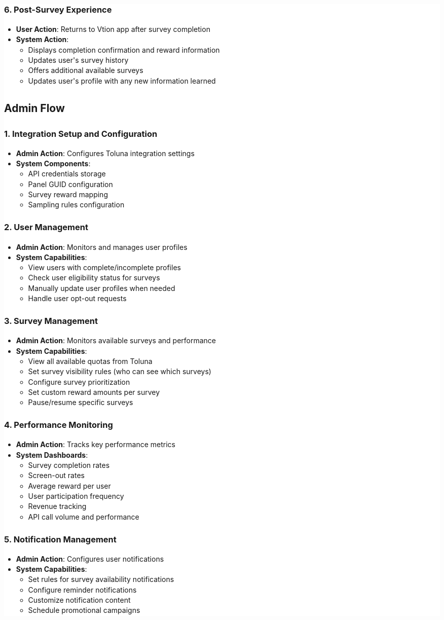 ### 6. Post-Survey Experience
- **User Action**: Returns to Vtion app after survey completion
- **System Action**:
  - Displays completion confirmation and reward information
  - Updates user's survey history
  - Offers additional available surveys
  - Updates user's profile with any new information learned

## Admin Flow

### 1. Integration Setup and Configuration
- **Admin Action**: Configures Toluna integration settings
- **System Components**:
  - API credentials storage
  - Panel GUID configuration
  - Survey reward mapping
  - Sampling rules configuration

### 2. User Management
- **Admin Action**: Monitors and manages user profiles
- **System Capabilities**:
  - View users with complete/incomplete profiles
  - Check user eligibility status for surveys
  - Manually update user profiles when needed
  - Handle user opt-out requests

### 3. Survey Management
- **Admin Action**: Monitors available surveys and performance
- **System Capabilities**:
  - View all available quotas from Toluna
  - Set survey visibility rules (who can see which surveys)
  - Configure survey prioritization
  - Set custom reward amounts per survey
  - Pause/resume specific surveys

### 4. Performance Monitoring
- **Admin Action**: Tracks key performance metrics
- **System Dashboards**:
  - Survey completion rates
  - Screen-out rates
  - Average reward per user
  - User participation frequency
  - Revenue tracking
  - API call volume and performance

### 5. Notification Management
- **Admin Action**: Configures user notifications
- **System Capabilities**:
  - Set rules for survey availability notifications
  - Configure reminder notifications
  - Customize notification content
  - Schedule promotional campaigns

